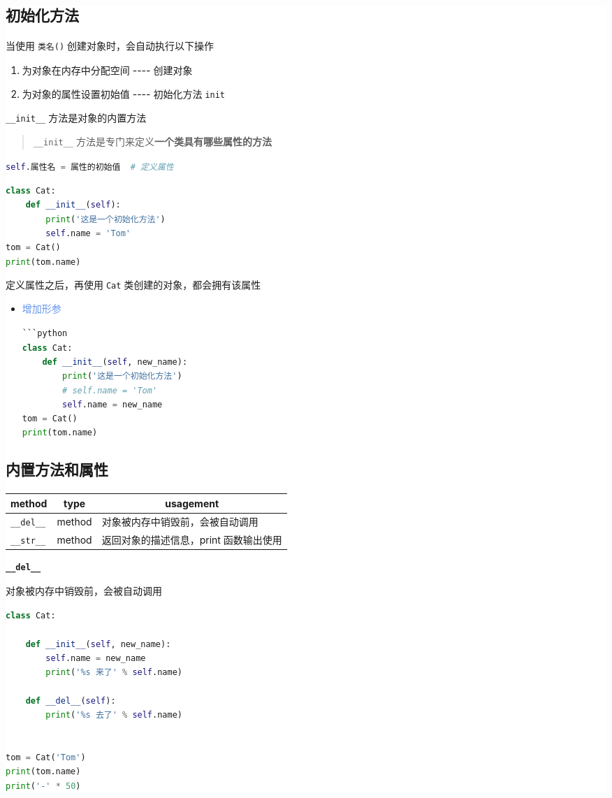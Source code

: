 ## 初始化方法

当使用 `类名()` 创建对象时，会自动执行以下操作

1. 为对象在内存中分配空间  ----  创建对象

2. 为对象的属性设置初始值  ----  初始化方法 `init`

`__init__` 方法是对象的内置方法

> `__init__` 方法是专门来定义**一个类具有哪些属性的方法**

```python
self.属性名 = 属性的初始值  # 定义属性
```

```python
class Cat:
    def __init__(self):
        print('这是一个初始化方法')
        self.name = 'Tom'
tom = Cat()
print(tom.name)
```

定义属性之后，再使用 `Cat` 类创建的对象，都会拥有该属性

- <font color = cornflowerblue>增加形参</font>
  
  ```python
  ​```python
  class Cat:
      def __init__(self, new_name):
          print('这是一个初始化方法')
          # self.name = 'Tom'
          self.name = new_name
  tom = Cat()
  print(tom.name)
  ```

## 内置方法和属性

| method    | type   | usagement              |
| --------- | ------ | ---------------------- |
| `__del__` | method | 对象被内存中销毁前，会被自动调用       |
| `__str__` | method | 返回对象的描述信息，print 函数输出使用 |

**`__del__`**

对象被内存中销毁前，会被自动调用

```python
class Cat:

    def __init__(self, new_name):
        self.name = new_name
        print('%s 来了' % self.name)

    def __del__(self):
        print('%s 去了' % self.name)


tom = Cat('Tom')
print(tom.name)
print('-' * 50)
```

